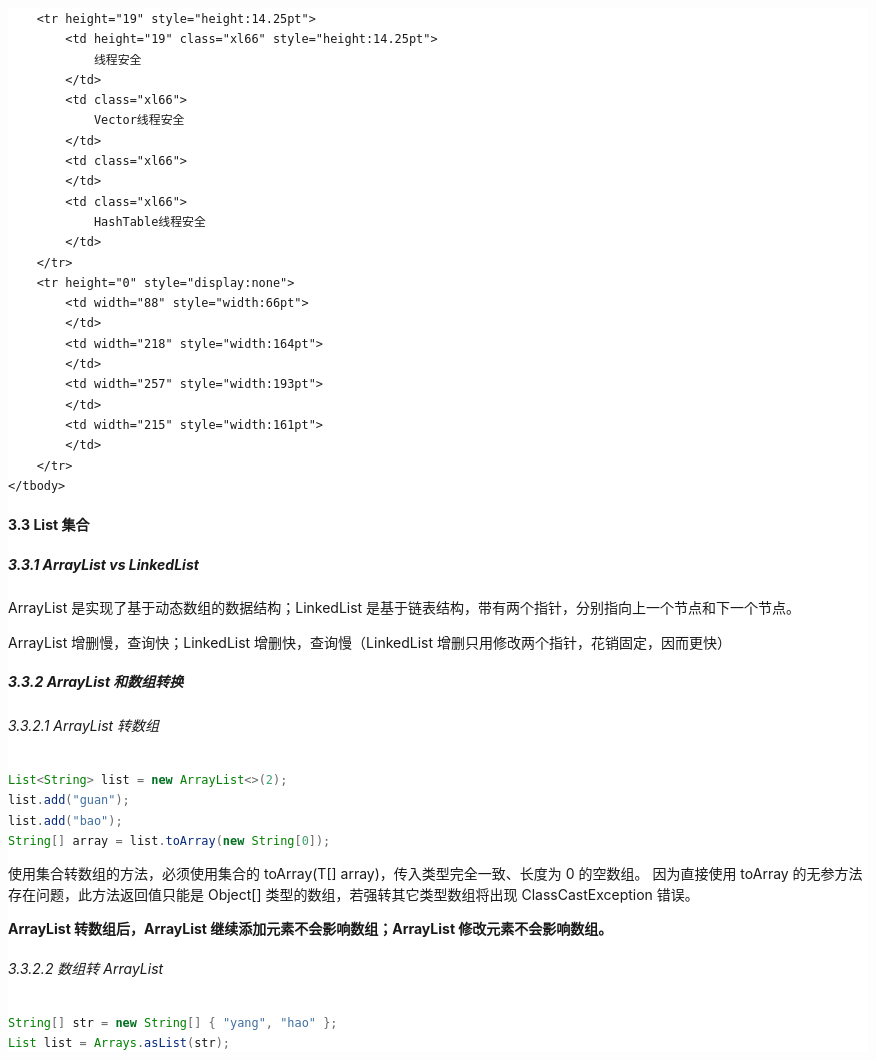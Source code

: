         <tr height="19" style="height:14.25pt">
            <td height="19" class="xl66" style="height:14.25pt">
                线程安全
            </td>
            <td class="xl66">
                Vector线程安全
            </td>
            <td class="xl66">
            </td>
            <td class="xl66">
                HashTable线程安全
            </td>
        </tr>
		<tr height="0" style="display:none">
			<td width="88" style="width:66pt">
			</td>
			<td width="218" style="width:164pt">
			</td>
			<td width="257" style="width:193pt">
			</td>
			<td width="215" style="width:161pt">
			</td>
		</tr>
    </tbody>
</table>

#### 3.3 List 集合

##### 3.3.1 ArrayList vs LinkedList

ArrayList 是实现了基于动态数组的数据结构；LinkedList 是基于链表结构，带有两个指针，分别指向上一个节点和下一个节点。

ArrayList 增删慢，查询快；LinkedList 增删快，查询慢（LinkedList 增删只用修改两个指针，花销固定，因而更快）

##### 3.3.2 ArrayList 和数组转换

###### 3.3.2.1 ArrayList 转数组

````java
List<String> list = new ArrayList<>(2);
list.add("guan");
list.add("bao");
String[] array = list.toArray(new String[0]);
````

使用集合转数组的方法，必须使用集合的 toArray(T[] array)，传入类型完全一致、长度为 0 的空数组。
因为直接使用 toArray 的无参方法存在问题，此方法返回值只能是 Object[] 类型的数组，若强转其它类型数组将出现 ClassCastException 错误。

**ArrayList 转数组后，ArrayList 继续添加元素不会影响数组；ArrayList 修改元素不会影响数组。**

###### 3.3.2.2 数组转 ArrayList

````java
String[] str = new String[] { "yang", "hao" };
List list = Arrays.asList(str);
````
